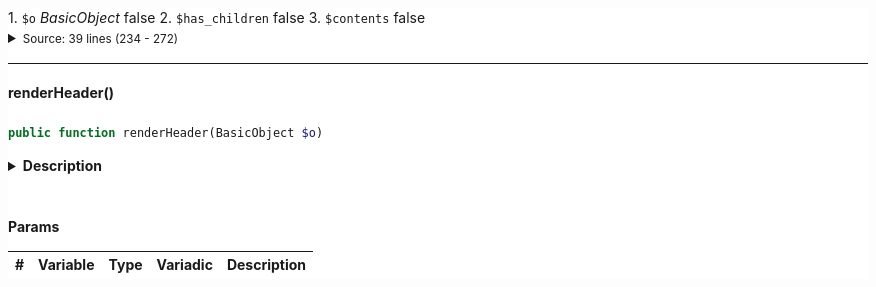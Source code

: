 <tr>
<td>1.</td>
<td><code>$o</code></td>
<td><em>BasicObject
</em></td>
<td>false</td>
<td></td>
</tr>

<tr>
<td>2.</td>
<td><code>$has_children</code></td>
<td><em>
</em></td>
<td>false</td>
<td></td>
</tr>

<tr>
<td>3.</td>
<td><code>$contents</code></td>
<td><em>
</em></td>
<td>false</td>
<td></td>
</tr>


</tbody>
</table>








<details><summary><small>Source: 39 lines (234 - 272)</small></summary></details>


<hr>

#### renderHeader()

```php
public function renderHeader(BasicObject $o)
```

<details><summary style="margin-bottom:12px;"><strong>Description</strong></summary></details>



<table style="text-align:left">
</table>


**Params**

<table>
<thead>
<tr>
<th>#</th>
<th>Variable</th>
<th>Type</th>
<th>Variadic</th>
<th>Description</th>
</tr>
</thead>
<tbody>
